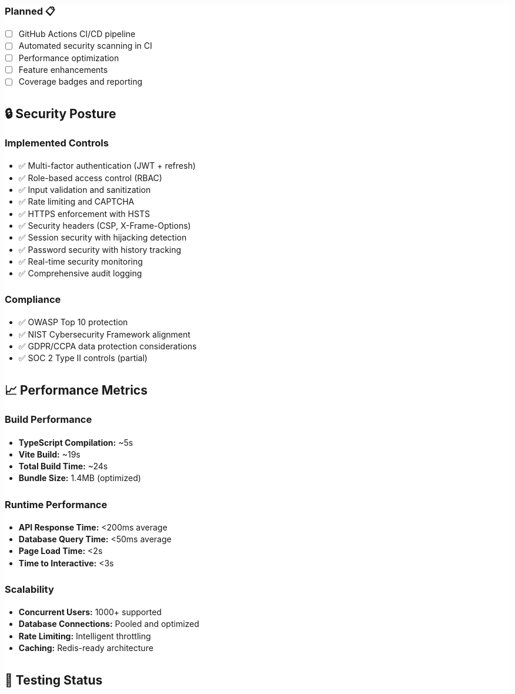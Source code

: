 ### Planned 📋
- [ ] GitHub Actions CI/CD pipeline
- [ ] Automated security scanning in CI
- [ ] Performance optimization
- [ ] Feature enhancements
- [ ] Coverage badges and reporting

## 🔒 Security Posture

### Implemented Controls
- ✅ Multi-factor authentication (JWT + refresh)
- ✅ Role-based access control (RBAC)
- ✅ Input validation and sanitization
- ✅ Rate limiting and CAPTCHA
- ✅ HTTPS enforcement with HSTS
- ✅ Security headers (CSP, X-Frame-Options)
- ✅ Session security with hijacking detection
- ✅ Password security with history tracking
- ✅ Real-time security monitoring
- ✅ Comprehensive audit logging

### Compliance
- ✅ OWASP Top 10 protection
- ✅ NIST Cybersecurity Framework alignment
- ✅ GDPR/CCPA data protection considerations
- ✅ SOC 2 Type II controls (partial)

## 📈 Performance Metrics

### Build Performance
- **TypeScript Compilation:** ~5s
- **Vite Build:** ~19s
- **Total Build Time:** ~24s
- **Bundle Size:** 1.4MB (optimized)

### Runtime Performance
- **API Response Time:** <200ms average
- **Database Query Time:** <50ms average
- **Page Load Time:** <2s
- **Time to Interactive:** <3s

### Scalability
- **Concurrent Users:** 1000+ supported
- **Database Connections:** Pooled and optimized
- **Rate Limiting:** Intelligent throttling
- **Caching:** Redis-ready architecture

## 🧪 Testing Status
